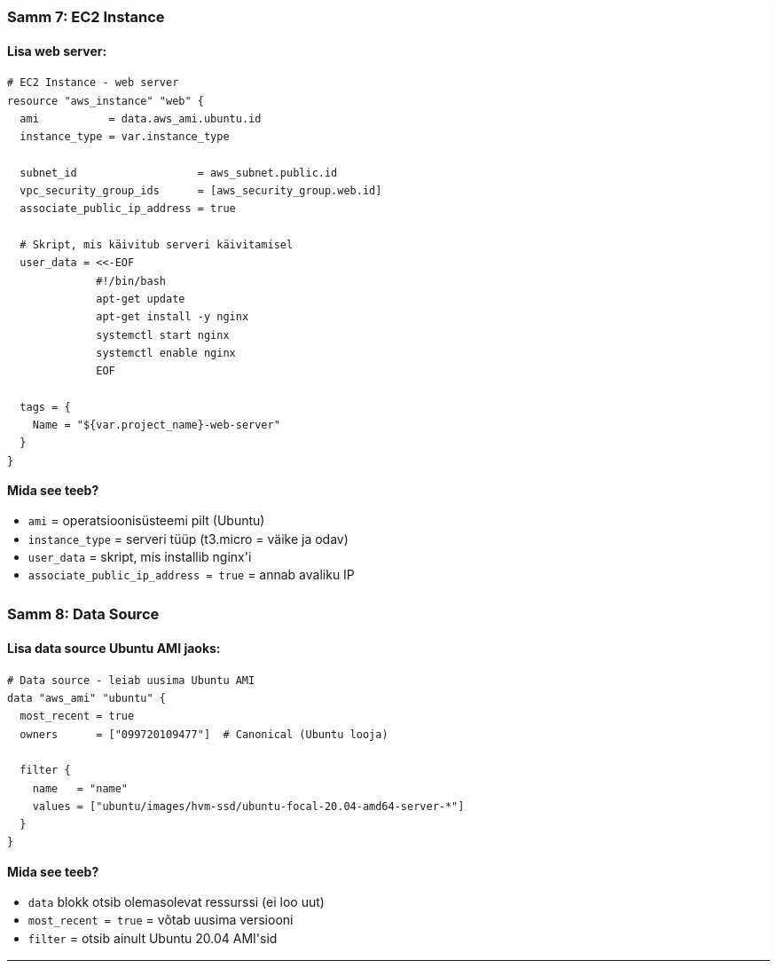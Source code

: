 ### Samm 7: EC2 Instance

**Lisa web server:**

```hcl
# EC2 Instance - web server
resource "aws_instance" "web" {
  ami           = data.aws_ami.ubuntu.id
  instance_type = var.instance_type
  
  subnet_id                   = aws_subnet.public.id
  vpc_security_group_ids      = [aws_security_group.web.id]
  associate_public_ip_address = true
  
  # Skript, mis käivitub serveri käivitamisel
  user_data = <<-EOF
              #!/bin/bash
              apt-get update
              apt-get install -y nginx
              systemctl start nginx
              systemctl enable nginx
              EOF
  
  tags = {
    Name = "${var.project_name}-web-server"
  }
}
```

**Mida see teeb?**
- `ami` = operatsioonisüsteemi pilt (Ubuntu)
- `instance_type` = serveri tüüp (t3.micro = väike ja odav)
- `user_data` = skript, mis installib nginx'i
- `associate_public_ip_address = true` = annab avaliku IP

### Samm 8: Data Source

**Lisa data source Ubuntu AMI jaoks:**

```hcl
# Data source - leiab uusima Ubuntu AMI
data "aws_ami" "ubuntu" {
  most_recent = true
  owners      = ["099720109477"]  # Canonical (Ubuntu looja)
  
  filter {
    name   = "name"
    values = ["ubuntu/images/hvm-ssd/ubuntu-focal-20.04-amd64-server-*"]
  }
}
```

**Mida see teeb?**
- `data` blokk otsib olemasolevat ressurssi (ei loo uut)
- `most_recent = true` = võtab uusima versiooni
- `filter` = otsib ainult Ubuntu 20.04 AMI'sid

---